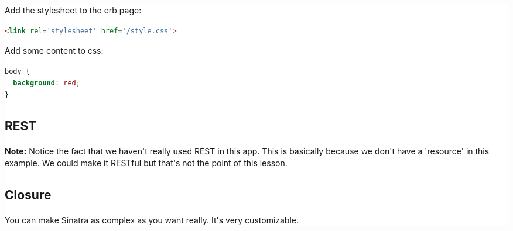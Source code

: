 Add the stylesheet to the erb page:

```html
<link rel='stylesheet' href='/style.css'>
```

Add some content to css:

```css
body {
  background: red;
}
```
	
## REST

**Note:** Notice the fact that we haven't really used REST in this app. This is basically because we don't have a 'resource' in this example. We could make it RESTful but that's not the point of this lesson.

## Closure

You can make Sinatra as complex as you want really. It's very customizable. 